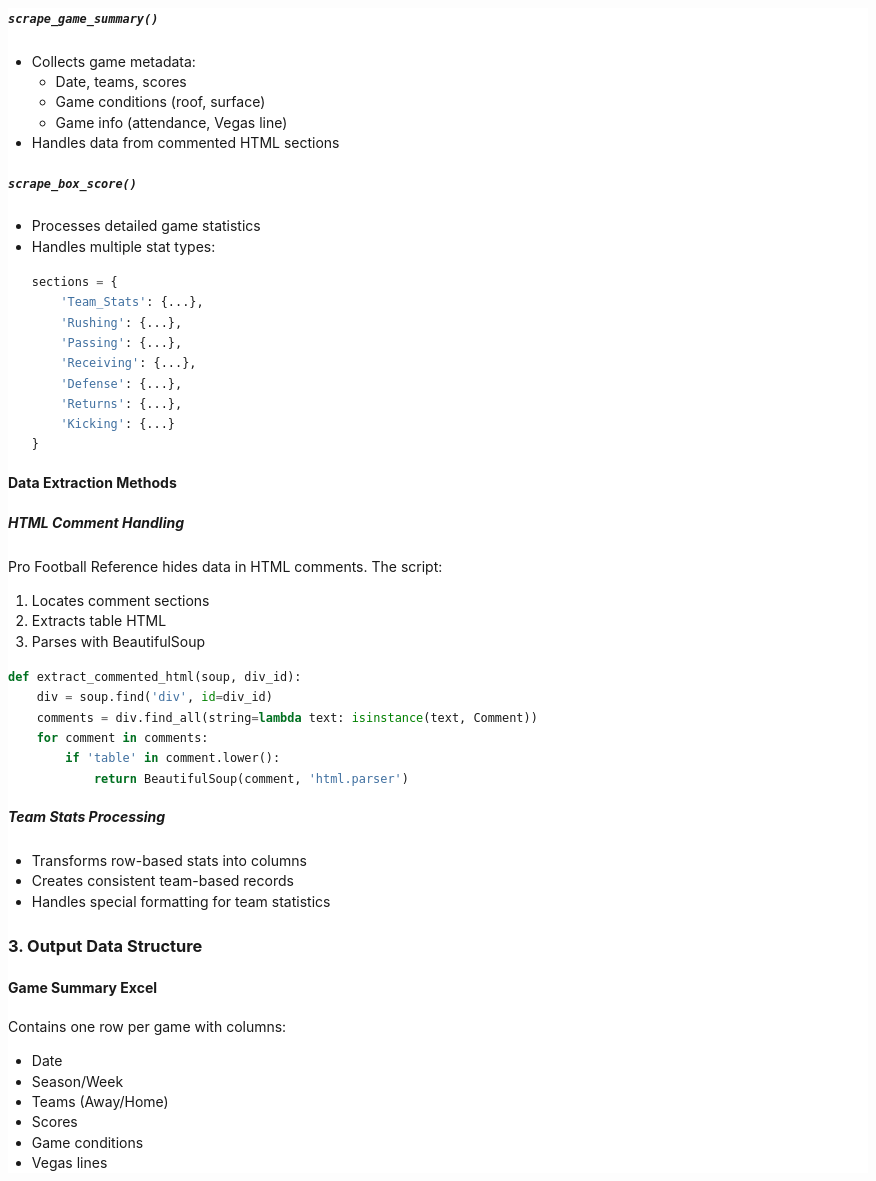 ##### `scrape_game_summary()`
- Collects game metadata:
  - Date, teams, scores
  - Game conditions (roof, surface)
  - Game info (attendance, Vegas line)
- Handles data from commented HTML sections

##### `scrape_box_score()`
- Processes detailed game statistics
- Handles multiple stat types:
  ```python
  sections = {
      'Team_Stats': {...},
      'Rushing': {...},
      'Passing': {...},
      'Receiving': {...},
      'Defense': {...},
      'Returns': {...},
      'Kicking': {...}
  }
  ```

#### Data Extraction Methods

##### HTML Comment Handling
Pro Football Reference hides data in HTML comments. The script:
1. Locates comment sections
2. Extracts table HTML
3. Parses with BeautifulSoup
```python
def extract_commented_html(soup, div_id):
    div = soup.find('div', id=div_id)
    comments = div.find_all(string=lambda text: isinstance(text, Comment))
    for comment in comments:
        if 'table' in comment.lower():
            return BeautifulSoup(comment, 'html.parser')
```

##### Team Stats Processing
- Transforms row-based stats into columns
- Creates consistent team-based records
- Handles special formatting for team statistics

### 3. Output Data Structure

#### Game Summary Excel
Contains one row per game with columns:
- Date
- Season/Week
- Teams (Away/Home)
- Scores
- Game conditions
- Vegas lines
